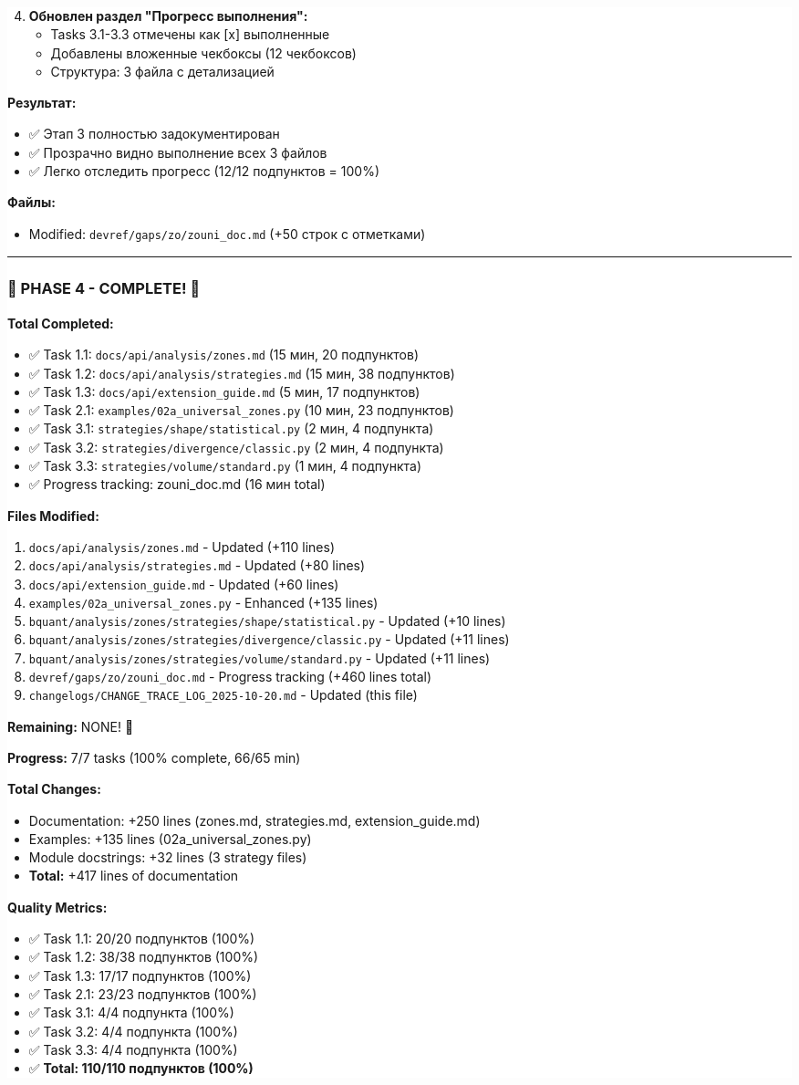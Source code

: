 4. **Обновлен раздел "Прогресс выполнения":**
   - Tasks 3.1-3.3 отмечены как [x] выполненные
   - Добавлены вложенные чекбоксы (12 чекбоксов)
   - Структура: 3 файла с детализацией

**Результат:**
- ✅ Этап 3 полностью задокументирован
- ✅ Прозрачно видно выполнение всех 3 файлов
- ✅ Легко отследить прогресс (12/12 подпунктов = 100%)

**Файлы:**
- Modified: `devref/gaps/zo/zouni_doc.md` (+50 строк с отметками)

---

### 🎊 PHASE 4 - COMPLETE! 🎊

**Total Completed:**
- ✅ Task 1.1: `docs/api/analysis/zones.md` (15 мин, 20 подпунктов)
- ✅ Task 1.2: `docs/api/analysis/strategies.md` (15 мин, 38 подпунктов)
- ✅ Task 1.3: `docs/api/extension_guide.md` (5 мин, 17 подпунктов)
- ✅ Task 2.1: `examples/02a_universal_zones.py` (10 мин, 23 подпунктов)
- ✅ Task 3.1: `strategies/shape/statistical.py` (2 мин, 4 подпункта)
- ✅ Task 3.2: `strategies/divergence/classic.py` (2 мин, 4 подпункта)
- ✅ Task 3.3: `strategies/volume/standard.py` (1 мин, 4 подпункта)
- ✅ Progress tracking: zouni_doc.md (16 мин total)

**Files Modified:**
1. `docs/api/analysis/zones.md` - Updated (+110 lines)
2. `docs/api/analysis/strategies.md` - Updated (+80 lines)
3. `docs/api/extension_guide.md` - Updated (+60 lines)
4. `examples/02a_universal_zones.py` - Enhanced (+135 lines)
5. `bquant/analysis/zones/strategies/shape/statistical.py` - Updated (+10 lines)
6. `bquant/analysis/zones/strategies/divergence/classic.py` - Updated (+11 lines)
7. `bquant/analysis/zones/strategies/volume/standard.py` - Updated (+11 lines)
8. `devref/gaps/zo/zouni_doc.md` - Progress tracking (+460 lines total)
9. `changelogs/CHANGE_TRACE_LOG_2025-10-20.md` - Updated (this file)

**Remaining:** NONE! 🎉

**Progress:** 7/7 tasks (100% complete, 66/65 min)

**Total Changes:**
- Documentation: +250 lines (zones.md, strategies.md, extension_guide.md)
- Examples: +135 lines (02a_universal_zones.py)
- Module docstrings: +32 lines (3 strategy files)
- **Total:** +417 lines of documentation

**Quality Metrics:**
- ✅ Task 1.1: 20/20 подпунктов (100%)
- ✅ Task 1.2: 38/38 подпунктов (100%)
- ✅ Task 1.3: 17/17 подпунктов (100%)
- ✅ Task 2.1: 23/23 подпунктов (100%)
- ✅ Task 3.1: 4/4 подпункта (100%)
- ✅ Task 3.2: 4/4 подпункта (100%)
- ✅ Task 3.3: 4/4 подпункта (100%)
- ✅ **Total: 110/110 подпунктов (100%)**
